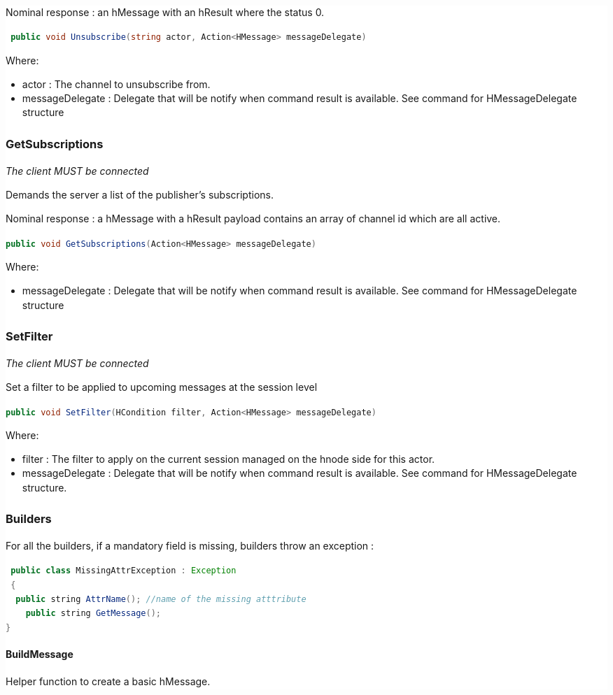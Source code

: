 Nominal response : an hMessage with an hResult where the status 0.

```c#
 public void Unsubscribe(string actor, Action<HMessage> messageDelegate)
```
Where:
* actor : The channel to unsubscribe from.
* messageDelegate : Delegate that will be notify when command result is available. See command for HMessageDelegate structure

### GetSubscriptions

_The client MUST be connected_

Demands the server a list of the publisher’s subscriptions.

Nominal response : a hMessage with a hResult payload contains an array of channel id which are all active.

```c#
public void GetSubscriptions(Action<HMessage> messageDelegate)
```
Where:
* messageDelegate : Delegate that will be notify when command result is available. See command for HMessageDelegate structure

### SetFilter

_The client MUST be connected_

Set a filter to be applied to upcoming messages at the session level 

```c#
public void SetFilter(HCondition filter, Action<HMessage> messageDelegate)
```

Where:
* filter : The filter to apply on the current session managed on the hnode side for this actor.
* messageDelegate : Delegate that will be notify when command result is available. See command for HMessageDelegate structure.



### Builders

For all the builders, if a mandatory field is missing, builders throw an exception :

```java
 public class MissingAttrException : Exception
 {
  public string AttrName(); //name of the missing atttribute
	public string GetMessage();
}
```


#### BuildMessage
Helper function to create a basic hMessage.
